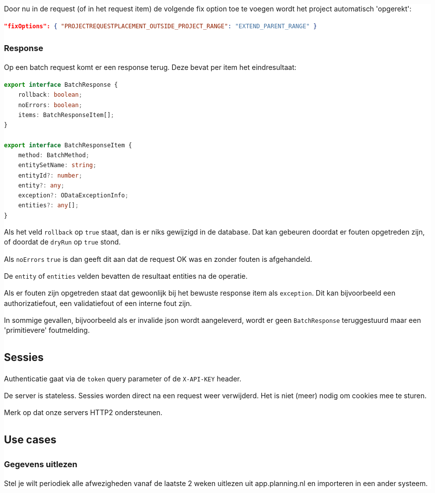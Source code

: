 Door nu in de request (of in het request item) de volgende fix option toe te voegen wordt het project automatisch 'opgerekt':

```json
"fixOptions": { "PROJECTREQUESTPLACEMENT_OUTSIDE_PROJECT_RANGE": "EXTEND_PARENT_RANGE" }
```

### Response

Op een batch request komt er een response terug. Deze bevat per item het eindresultaat:

```typescript
export interface BatchResponse {
    rollback: boolean;
    noErrors: boolean;
    items: BatchResponseItem[];
}

export interface BatchResponseItem {
    method: BatchMethod;
    entitySetName: string;
    entityId?: number;
    entity?: any;
    exception?: ODataExceptionInfo;
    entities?: any[];
}
```

Als het veld `rollback` op `true` staat, dan is er niks gewijzigd in de database. Dat kan gebeuren doordat er fouten opgetreden zijn, of doordat de `dryRun` op `true` stond.

Als `noErrors` `true` is dan geeft dit aan dat de request OK was en zonder fouten is afgehandeld.

De `entity` of `entities` velden bevatten de resultaat entities na de operatie.

Als er fouten zijn opgetreden staat dat gewoonlijk bij het bewuste response item als `exception`. Dit kan bijvoorbeeld een authorizatiefout, een validatiefout of een interne fout zijn.

In sommige gevallen, bijvoorbeeld als er invalide json wordt aangeleverd, wordt er geen `BatchResponse` teruggestuurd maar een 'primitievere' foutmelding.

## Sessies

Authenticatie gaat via de `token` query parameter of de `X-API-KEY` header.

De server is stateless. Sessies worden direct na een request weer verwijderd. Het is niet (meer) nodig om cookies mee te sturen.

Merk op dat onze servers HTTP2 ondersteunen.

## Use cases

### Gegevens uitlezen
Stel je wilt periodiek alle afwezigheden vanaf de laatste 2 weken uitlezen uit app.planning.nl en importeren in een ander systeem.
